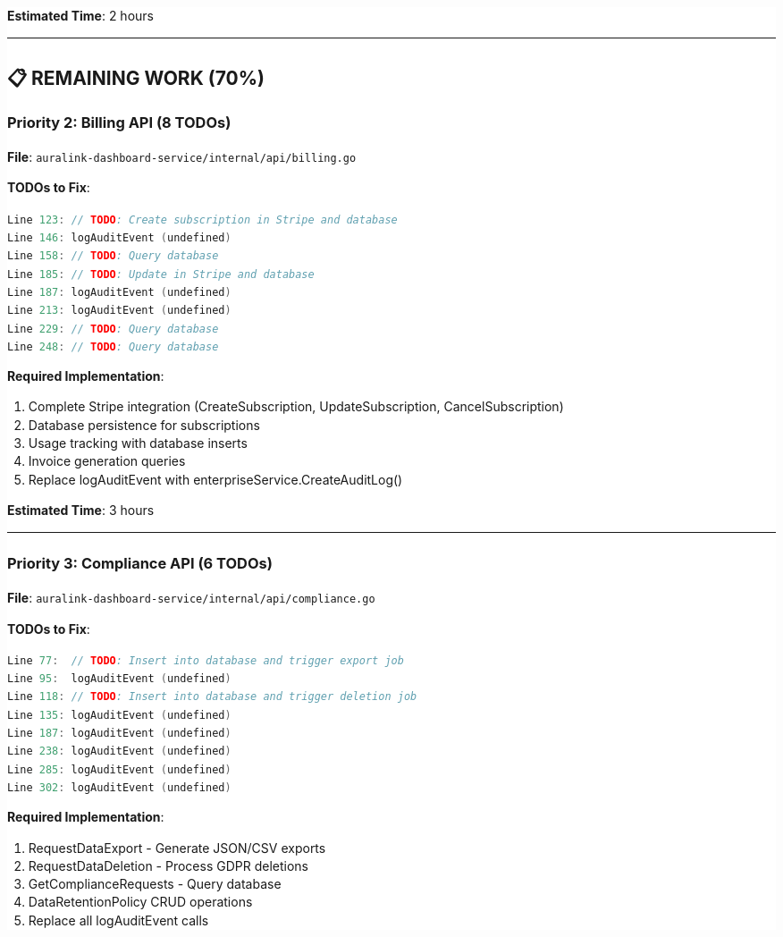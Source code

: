 **Estimated Time**: 2 hours

---

## 📋 REMAINING WORK (70%)

### Priority 2: Billing API (8 TODOs)

**File**: `auralink-dashboard-service/internal/api/billing.go`

**TODOs to Fix**:
```go
Line 123: // TODO: Create subscription in Stripe and database
Line 146: logAuditEvent (undefined)
Line 158: // TODO: Query database
Line 185: // TODO: Update in Stripe and database  
Line 187: logAuditEvent (undefined)
Line 213: logAuditEvent (undefined)
Line 229: // TODO: Query database
Line 248: // TODO: Query database
```

**Required Implementation**:
1. Complete Stripe integration (CreateSubscription, UpdateSubscription, CancelSubscription)
2. Database persistence for subscriptions
3. Usage tracking with database inserts
4. Invoice generation queries
5. Replace logAuditEvent with enterpriseService.CreateAuditLog()

**Estimated Time**: 3 hours

---

### Priority 3: Compliance API (6 TODOs)

**File**: `auralink-dashboard-service/internal/api/compliance.go`

**TODOs to Fix**:
```go
Line 77:  // TODO: Insert into database and trigger export job
Line 95:  logAuditEvent (undefined)
Line 118: // TODO: Insert into database and trigger deletion job
Line 135: logAuditEvent (undefined)
Line 187: logAuditEvent (undefined)
Line 238: logAuditEvent (undefined)
Line 285: logAuditEvent (undefined)
Line 302: logAuditEvent (undefined)
```

**Required Implementation**:
1. RequestDataExport - Generate JSON/CSV exports
2. RequestDataDeletion - Process GDPR deletions
3. GetComplianceRequests - Query database
4. DataRetentionPolicy CRUD operations
5. Replace all logAuditEvent calls
